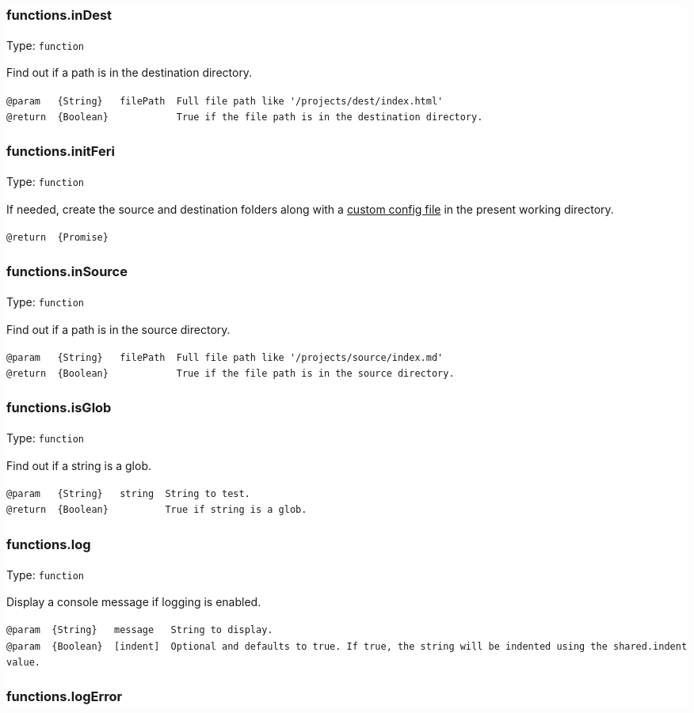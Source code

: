 ### functions.inDest

Type: `function`

Find out if a path is in the destination directory.

```
@param   {String}   filePath  Full file path like '/projects/dest/index.html'
@return  {Boolean}            True if the file path is in the destination directory.
```

### functions.initFeri

Type: `function`

If needed, create the source and destination folders along with a [custom config file](../custom-config-file.md#feri---custom-config-file) in the present working directory.

```
@return  {Promise}
```

### functions.inSource

Type: `function`

Find out if a path is in the source directory.

```
@param   {String}   filePath  Full file path like '/projects/source/index.md'
@return  {Boolean}            True if the file path is in the source directory.
```

### functions.isGlob

Type: `function`

Find out if a string is a glob.

```
@param   {String}   string  String to test.
@return  {Boolean}          True if string is a glob.
```

### functions.log

Type: `function`

Display a console message if logging is enabled.

```
@param  {String}   message   String to display.
@param  {Boolean}  [indent]  Optional and defaults to true. If true, the string will be indented using the shared.indent value.
```

### functions.logError
